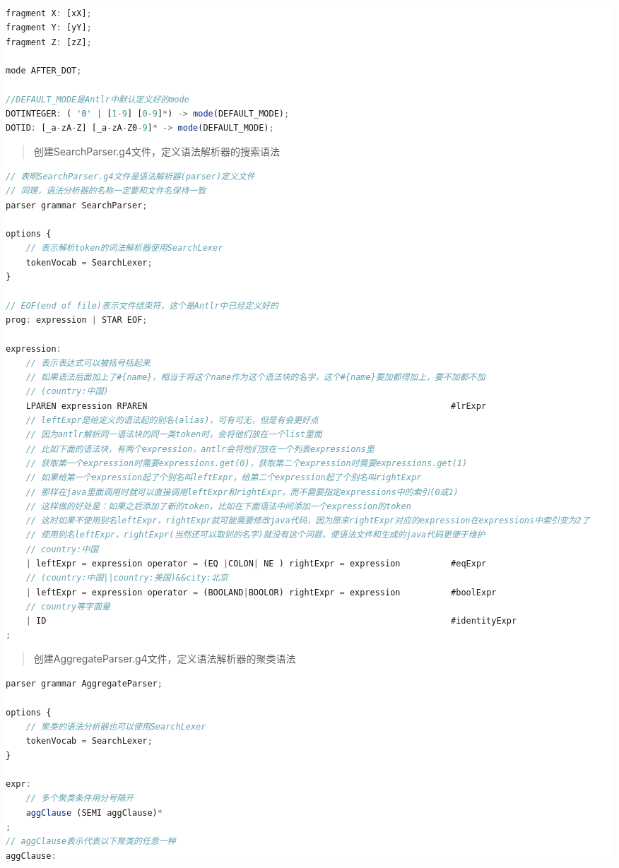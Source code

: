 ```javascript
fragment X: [xX];
fragment Y: [yY];
fragment Z: [zZ];

mode AFTER_DOT;

//DEFAULT_MODE是Antlr中默认定义好的mode
DOTINTEGER: ( '0' | [1-9] [0-9]*) -> mode(DEFAULT_MODE);
DOTID: [_a-zA-Z] [_a-zA-Z0-9]* -> mode(DEFAULT_MODE);
```

> 创建SearchParser.g4文件，定义语法解析器的搜索语法
```javascript
// 表明SearchParser.g4文件是语法解析器(parser)定义文件
// 同理，语法分析器的名称一定要和文件名保持一致
parser grammar SearchParser;

options {
    // 表示解析token的词法解析器使用SearchLexer
	tokenVocab = SearchLexer;
}

// EOF(end of file)表示文件结束符，这个是Antlr中已经定义好的
prog: expression | STAR EOF;

expression:
    // 表示表达式可以被括号括起来
    // 如果语法后面加上了#{name}，相当于将这个name作为这个语法块的名字，这个#{name}要加都得加上，要不加都不加
    // (country:中国)
	LPAREN expression RPAREN															#lrExpr
    // leftExpr是给定义的语法起的别名(alias)，可有可无，但是有会更好点
    // 因为antlr解析同一语法块的同一类token时，会将他们放在一个list里面
    // 比如下面的语法块，有两个expression，antlr会将他们放在一个列表expressions里
    // 获取第一个expression时需要expressions.get(0)，获取第二个expression时需要expressions.get(1)
    // 如果给第一个expression起了个别名叫leftExpr，给第二个expression起了个别名叫rightExpr
    // 那样在java里面调用时就可以直接调用leftExpr和rightExpr，而不需要指定expressions中的索引(0或1)
    // 这样做的好处是：如果之后添加了新的token，比如在下面语法中间添加一个expression的token
    // 这时如果不使用别名leftExpr，rightExpr就可能需要修改java代码，因为原来rightExpr对应的expression在expressions中索引变为2了
    // 使用别名leftExpr，rightExpr(当然还可以取别的名字)就没有这个问题，使语法文件和生成的java代码更便于维护
    // country:中国
	| leftExpr = expression operator = (EQ |COLON| NE ) rightExpr = expression			#eqExpr
    // (country:中国||country:美国)&&city:北京
	| leftExpr = expression operator = (BOOLAND|BOOLOR) rightExpr = expression			#boolExpr
    // country等字面量
    | ID                                                                                #identityExpr
;
```

> 创建AggregateParser.g4文件，定义语法解析器的聚类语法

```javascript
parser grammar AggregateParser;

options {
    // 聚类的语法分析器也可以使用SearchLexer
	tokenVocab = SearchLexer;
}

expr:
    // 多个聚类条件用分号隔开
    aggClause (SEMI aggClause)*
;
// aggClause表示代表以下聚类的任意一种
aggClause:
```